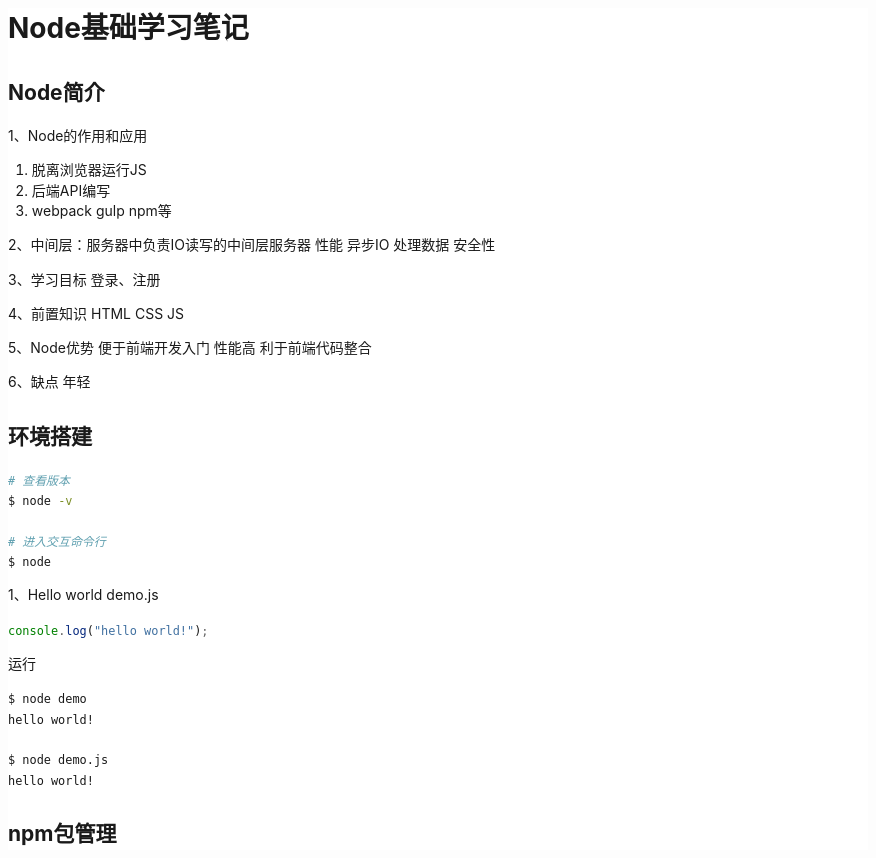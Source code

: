 # Node基础学习笔记
## Node简介
1、Node的作用和应用
1. 脱离浏览器运行JS
2. 后端API编写
3. webpack gulp npm等

2、中间层：服务器中负责IO读写的中间层服务器
性能 异步IO
处理数据
安全性

3、学习目标
登录、注册

4、前置知识
HTML CSS JS

5、Node优势
便于前端开发入门
性能高
利于前端代码整合

6、缺点
年轻

## 环境搭建
```bash
# 查看版本
$ node -v

# 进入交互命令行
$ node

```

1、Hello world
demo.js
```js
console.log("hello world!");
```
运行
```bash
$ node demo
hello world!

$ node demo.js
hello world!
```

## npm包管理
